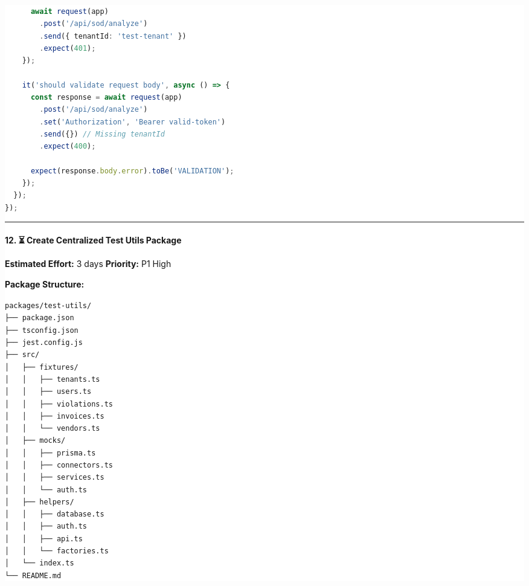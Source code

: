 ```typescript
      await request(app)
        .post('/api/sod/analyze')
        .send({ tenantId: 'test-tenant' })
        .expect(401);
    });

    it('should validate request body', async () => {
      const response = await request(app)
        .post('/api/sod/analyze')
        .set('Authorization', 'Bearer valid-token')
        .send({}) // Missing tenantId
        .expect(400);

      expect(response.body.error).toBe('VALIDATION');
    });
  });
});
```

---

#### 12. ⏳ Create Centralized Test Utils Package
**Estimated Effort:** 3 days
**Priority:** P1 High

**Package Structure:**
```
packages/test-utils/
├── package.json
├── tsconfig.json
├── jest.config.js
├── src/
│   ├── fixtures/
│   │   ├── tenants.ts
│   │   ├── users.ts
│   │   ├── violations.ts
│   │   ├── invoices.ts
│   │   └── vendors.ts
│   ├── mocks/
│   │   ├── prisma.ts
│   │   ├── connectors.ts
│   │   ├── services.ts
│   │   └── auth.ts
│   ├── helpers/
│   │   ├── database.ts
│   │   ├── auth.ts
│   │   ├── api.ts
│   │   └── factories.ts
│   └── index.ts
└── README.md
```

